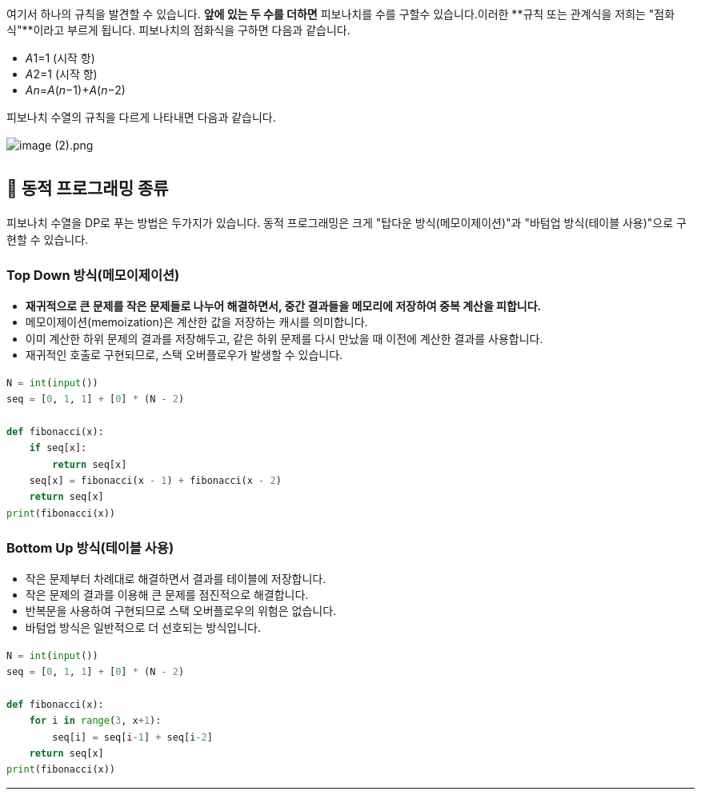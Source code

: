 여기서 하나의 규칙을 발견할 수 있습니다. **앞에 있는 두 수를 더하면** 피보나치를 수를 구할수 있습니다.이러한 **규칙 또는 관계식을 저희는 "점화식"**이라고 부르게 됩니다. 피보나치의 점화식을 구하면 다음과 같습니다.

- *A*1=1 (시작 항)
- *A*2=1 (시작 항)
- *An*=*A*(*n*−1)+*A*(*n*−2)

피보나치 수열의 규칙을 다르게 나타내면 다음과 같습니다.

![image (2).png](https://prod-files-secure.s3.us-west-2.amazonaws.com/a6e4b0b0-76d6-46cb-99d7-f11f5d538ad4/78d59e55-be69-4677-86f2-7b332a287dce/image_(2).png)

## 📌 동적 프로그래밍 종류

피보나치 수열을 DP로 푸는 방법은 두가지가 있습니다. 동적 프로그래밍은 크게 "탑다운 방식(메모이제이션)"과 "바텀업 방식(테이블 사용)"으로 구현할 수 있습니다.

### Top Down 방식(메모이제이션)

- **재귀적으로 큰 문제를 작은 문제들로 나누어 해결하면서, 중간 결과들을 메모리에 저장하여 중복 계산을 피합니다.**
- 메모이제이션(memoization)은 계산한 값을 저장하는 캐시를 의미합니다.
- 이미 계산한 하위 문제의 결과를 저장해두고, 같은 하위 문제를 다시 만났을 때 이전에 계산한 결과를 사용합니다.
- 재귀적인 호출로 구현되므로, 스택 오버플로우가 발생할 수 있습니다.

```python
N = int(input())
seq = [0, 1, 1] + [0] * (N - 2)

def fibonacci(x):
    if seq[x]:
        return seq[x]
    seq[x] = fibonacci(x - 1) + fibonacci(x - 2)
    return seq[x]
print(fibonacci(x))
```

### Bottom Up 방식(테이블 사용)

- 작은 문제부터 차례대로 해결하면서 결과를 테이블에 저장합니다.
- 작은 문제의 결과를 이용해 큰 문제를 점진적으로 해결합니다.
- 반복문을 사용하여 구현되므로 스택 오버플로우의 위험은 없습니다.
- 바텀업 방식은 일반적으로 더 선호되는 방식입니다.

```python
N = int(input())
seq = [0, 1, 1] + [0] * (N - 2)

def fibonacci(x):
    for i in range(3, x+1):
        seq[i] = seq[i-1] + seq[i-2]
    return seq[x]
print(fibonacci(x))
```

---
